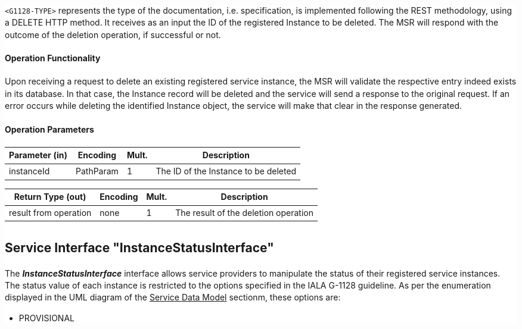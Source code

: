 ```<G1128-TYPE>``` represents the type of the documentation, i.e. specification,
is implemented following the REST methodology, using a DELETE HTTP method. It
receives as an input the ID of the registered Instance to be deleted. The MSR
will respond with the outcome of the deletion operation, if successful or not.

#### Operation Functionality
<!--
    Describe the functionality of the operation, i.e. how does it produce the
    output from the input payload.
-->

Upon receiving a request to delete an existing registered service instance, the
MSR will validate the respective entry indeed exists in its database. In that
case, the Instance record will be deleted and the service will send a response
to the original request. If an error occurs while deleting the identified
Instance object, the service will make that clear in the response generated.

#### Operation Parameters
<!--
    Describe the logical data structure of input and output parameters of the 
    operation (payload) by using an explanatory table (see below) and optionally
    UML diagrams (which are usually sub-sets of the service data model described
    in previous section above).

    Figure 9 shows an example of a UML diagram (subset of the service data 
    model, related to one operation).

    It is mandatory to provide a table with a clear description of each service
    operation parameter and the information about which data types defined in
    the service data mode are used by the service operation in its input and
    output parameters.

    Note: While the descriptions provided in the service data model shall 
    explain the data types in a neutral format, the descriptions provided here 
    shall explicitly explain the purpose of the parameters for the operation.
-->

<!-- Spacing: | --- | --- | --- | --------- | -->
| Parameter (in) | Encoding  | Mult. | Description                          |
| --- | --- | --- | --------- |
| instanceId     | PathParam | 1     | The ID of the Instance to be deleted |

<!-- Spacing: | --- | --- | --- | --------- | -->
| Return Type (out)     | Encoding | Mult. | Description                          |
| --- | --- | --- | --------- |
| result from operation | none     | 1     | The result of the deletion operation |

## Service Interface "InstanceStatusInterface"
<!--
    Please explain the purpose, message exchange pattern and architecture of 
    the Interface.

    A Service Interface supports one or several service operations.  Each 
    operation in the service interface shall be described in the following 
    sections.
-->

The ***InstanceStatusInterface*** interface allows service providers to 
manipulate the status of their registered service instances. The status value of
each instance is restricted to the options specified in the IALA G-1128 
guideline. As per the enumeration displayed in the UML diagram of the
[Service Data Model](#service-data-model) sectionm, these options are:

* PROVISIONAL
```